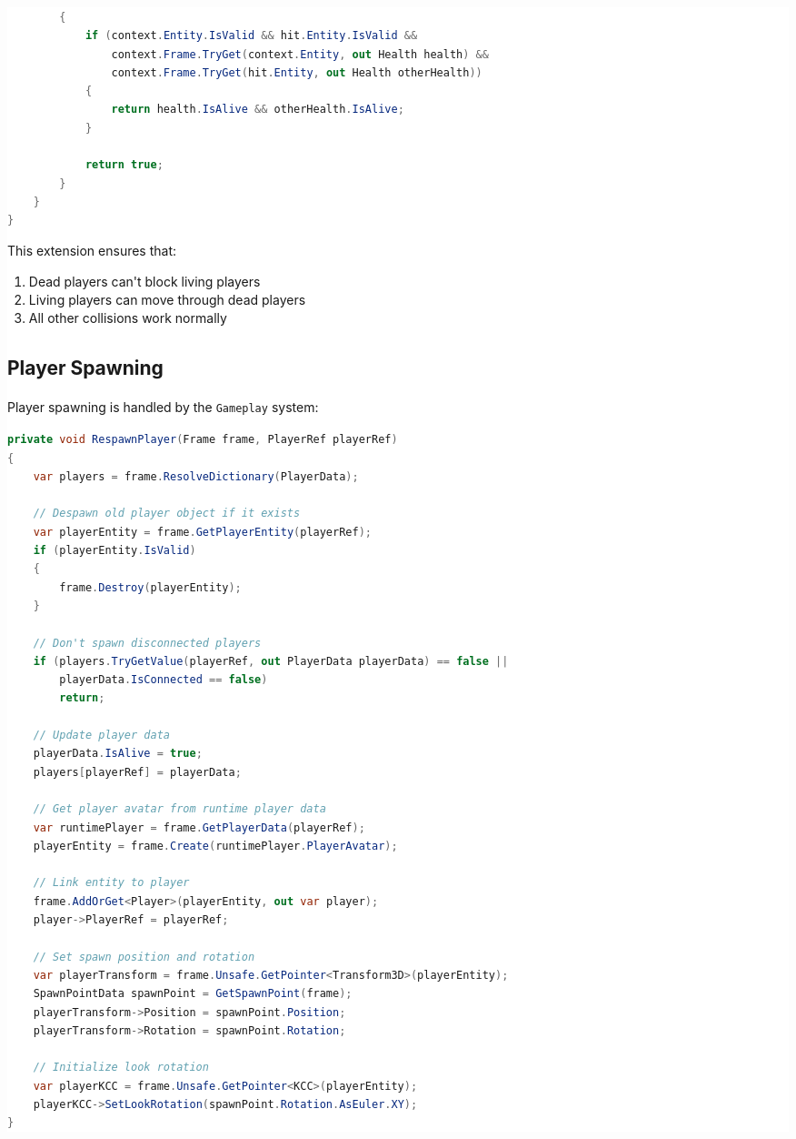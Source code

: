 ```csharp
        {
            if (context.Entity.IsValid && hit.Entity.IsValid && 
                context.Frame.TryGet(context.Entity, out Health health) && 
                context.Frame.TryGet(hit.Entity, out Health otherHealth))
            {
                return health.IsAlive && otherHealth.IsAlive;
            }

            return true;
        }
    }
}
```

This extension ensures that:
1. Dead players can't block living players
2. Living players can move through dead players
3. All other collisions work normally

## Player Spawning

Player spawning is handled by the `Gameplay` system:

```csharp
private void RespawnPlayer(Frame frame, PlayerRef playerRef)
{
    var players = frame.ResolveDictionary(PlayerData);

    // Despawn old player object if it exists
    var playerEntity = frame.GetPlayerEntity(playerRef);
    if (playerEntity.IsValid)
    {
        frame.Destroy(playerEntity);
    }

    // Don't spawn disconnected players
    if (players.TryGetValue(playerRef, out PlayerData playerData) == false || 
        playerData.IsConnected == false)
        return;

    // Update player data
    playerData.IsAlive = true;
    players[playerRef] = playerData;

    // Get player avatar from runtime player data
    var runtimePlayer = frame.GetPlayerData(playerRef);
    playerEntity = frame.Create(runtimePlayer.PlayerAvatar);

    // Link entity to player
    frame.AddOrGet<Player>(playerEntity, out var player);
    player->PlayerRef = playerRef;

    // Set spawn position and rotation
    var playerTransform = frame.Unsafe.GetPointer<Transform3D>(playerEntity);
    SpawnPointData spawnPoint = GetSpawnPoint(frame);
    playerTransform->Position = spawnPoint.Position;
    playerTransform->Rotation = spawnPoint.Rotation;

    // Initialize look rotation
    var playerKCC = frame.Unsafe.GetPointer<KCC>(playerEntity);
    playerKCC->SetLookRotation(spawnPoint.Rotation.AsEuler.XY);
}
```
